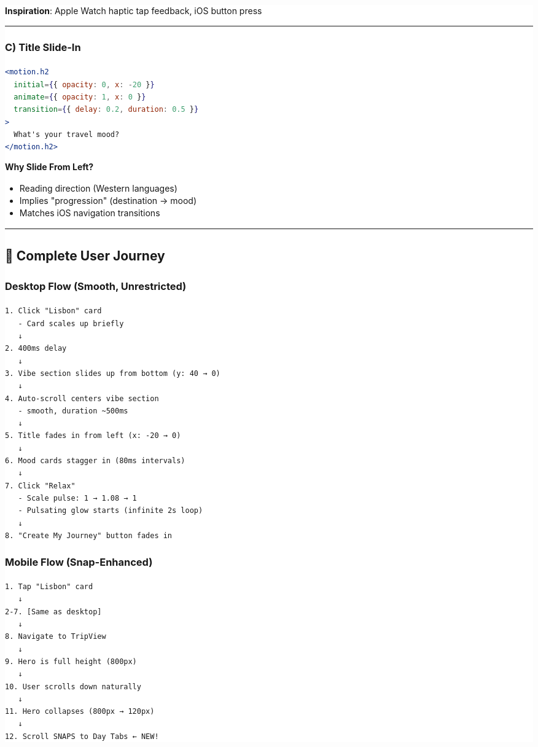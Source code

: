 **Inspiration**: Apple Watch haptic tap feedback, iOS button press

---

### C) Title Slide-In

```jsx
<motion.h2
  initial={{ opacity: 0, x: -20 }}
  animate={{ opacity: 1, x: 0 }}
  transition={{ delay: 0.2, duration: 0.5 }}
>
  What's your travel mood?
</motion.h2>
```

**Why Slide From Left?**

- Reading direction (Western languages)
- Implies "progression" (destination → mood)
- Matches iOS navigation transitions

---

## 🎯 Complete User Journey

### Desktop Flow (Smooth, Unrestricted)

```
1. Click "Lisbon" card
   - Card scales up briefly
   ↓
2. 400ms delay
   ↓
3. Vibe section slides up from bottom (y: 40 → 0)
   ↓
4. Auto-scroll centers vibe section
   - smooth, duration ~500ms
   ↓
5. Title fades in from left (x: -20 → 0)
   ↓
6. Mood cards stagger in (80ms intervals)
   ↓
7. Click "Relax"
   - Scale pulse: 1 → 1.08 → 1
   - Pulsating glow starts (infinite 2s loop)
   ↓
8. "Create My Journey" button fades in
```

### Mobile Flow (Snap-Enhanced)

```
1. Tap "Lisbon" card
   ↓
2-7. [Same as desktop]
   ↓
8. Navigate to TripView
   ↓
9. Hero is full height (800px)
   ↓
10. User scrolls down naturally
   ↓
11. Hero collapses (800px → 120px)
   ↓
12. Scroll SNAPS to Day Tabs ← NEW!
```